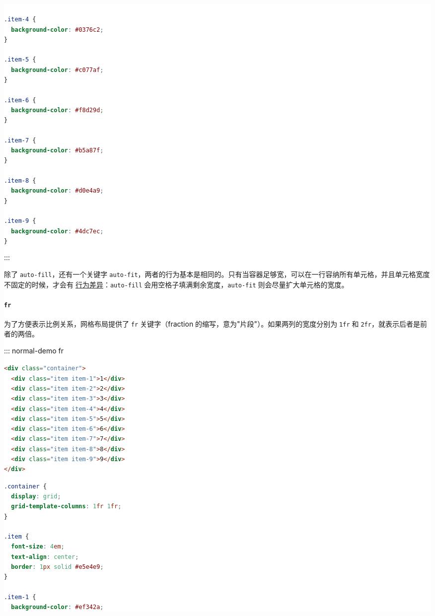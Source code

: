 ```css

.item-4 {
  background-color: #0376c2;
}

.item-5 {
  background-color: #c077af;
}

.item-6 {
  background-color: #f8d29d;
}

.item-7 {
  background-color: #b5a87f;
}

.item-8 {
  background-color: #d0e4a9;
}

.item-9 {
  background-color: #4dc7ec;
}
```

:::

除了 `auto-fill`，还有一个关键字 `auto-fit`，两者的行为基本是相同的。只有当容器足够宽，可以在一行容纳所有单元格，并且单元格宽度不固定的时候，才会有 [行为差异](https://css-tricks.com/auto-sizing-columns-css-grid-auto-fill-vs-auto-fit/)：`auto-fill` 会用空格子填满剩余宽度，`auto-fit` 则会尽量扩大单元格的宽度。

#### `fr`

为了方便表示比例关系，网格布局提供了 `fr` 关键字（fraction 的缩写，意为"片段"）。如果两列的宽度分别为 `1fr` 和 `2fr`，就表示后者是前者的两倍。

::: normal-demo fr

```html
<div class="container">
  <div class="item item-1">1</div>
  <div class="item item-2">2</div>
  <div class="item item-3">3</div>
  <div class="item item-4">4</div>
  <div class="item item-5">5</div>
  <div class="item item-6">6</div>
  <div class="item item-7">7</div>
  <div class="item item-8">8</div>
  <div class="item item-9">9</div>
</div>
```

```css
.container {
  display: grid;
  grid-template-columns: 1fr 1fr;
}

.item {
  font-size: 4em;
  text-align: center;
  border: 1px solid #e5e4e9;
}

.item-1 {
  background-color: #ef342a;
```